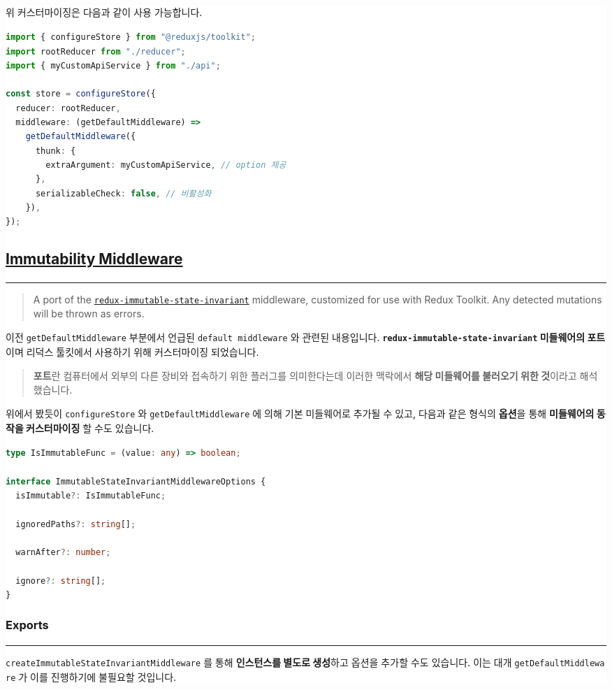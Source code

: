 위 커스터마이징은 다음과 같이 사용 가능합니다.

```ts
import { configureStore } from "@reduxjs/toolkit";
import rootReducer from "./reducer";
import { myCustomApiService } from "./api";

const store = configureStore({
  reducer: rootReducer,
  middleware: (getDefaultMiddleware) =>
    getDefaultMiddleware({
      thunk: {
        extraArgument: myCustomApiService, // option 제공
      },
      serializableCheck: false, // 비활성화
    }),
});
```

## [Immutability Middleware](https://redux-toolkit.js.org/api/immutabilityMiddleware)

---

> A port of the [`redux-immutable-state-invariant`](https://github.com/leoasis/redux-immutable-state-invariant) middleware, customized for use with Redux Toolkit. Any detected mutations will be thrown as errors.

이전 `getDefaultMiddleware` 부분에서 언급된 `default middleware` 와 관련된 내용입니다. **`redux-immutable-state-invariant` 미들웨어의 포트**이며 리덕스 툴킷에서 사용하기 위해 커스터마이징 되었습니다.

> **포트**란 컴퓨터에서 외부의 다른 장비와 접속하기 위한 플러그를 의미한다는데 이러한 맥락에서 **해당 미들웨어를 불러오기 위한 것**이라고 해석했습니다.

위에서 봤듯이 `configureStore` 와 `getDefaultMiddleware` 에 의해 기본 미들웨어로 추가될 수 있고, 다음과 같은 형식의 **옵션**을 통해 **미들웨어의 동작을 커스터마이징** 할 수도 있습니다.

```ts
type IsImmutableFunc = (value: any) => boolean;

interface ImmutableStateInvariantMiddlewareOptions {
  isImmutable?: IsImmutableFunc;

  ignoredPaths?: string[];

  warnAfter?: number;

  ignore?: string[];
}
```

### Exports

---

`createImmutableStateInvariantMiddleware` 를 통해 **인스턴스를 별도로 생성**하고 옵션을 추가할 수도 있습니다. 이는 대개 `getDefaultMiddleware` 가 이를 진행하기에 불필요할 것입니다.
